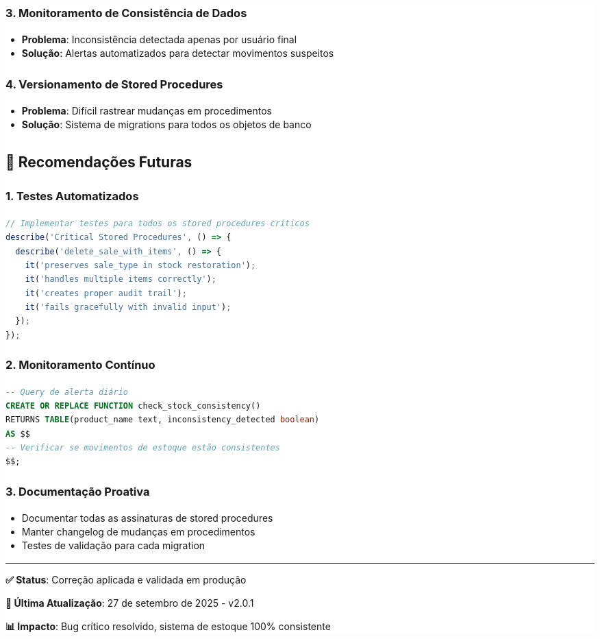 ### **3. Monitoramento de Consistência de Dados**
- **Problema**: Inconsistência detectada apenas por usuário final
- **Solução**: Alertas automatizados para detectar movimentos suspeitos

### **4. Versionamento de Stored Procedures**
- **Problema**: Difícil rastrear mudanças em procedimentos
- **Solução**: Sistema de migrations para todos os objetos de banco

## 🎯 Recomendações Futuras

### **1. Testes Automatizados**
```typescript
// Implementar testes para todos os stored procedures críticos
describe('Critical Stored Procedures', () => {
  describe('delete_sale_with_items', () => {
    it('preserves sale_type in stock restoration');
    it('handles multiple items correctly');
    it('creates proper audit trail');
    it('fails gracefully with invalid input');
  });
});
```

### **2. Monitoramento Contínuo**
```sql
-- Query de alerta diário
CREATE OR REPLACE FUNCTION check_stock_consistency()
RETURNS TABLE(product_name text, inconsistency_detected boolean)
AS $$
-- Verificar se movimentos de estoque estão consistentes
$$;
```

### **3. Documentação Proativa**
- Documentar todas as assinaturas de stored procedures
- Manter changelog de mudanças em procedimentos
- Testes de validação para cada migration

---

**✅ Status**: Correção aplicada e validada em produção

**🔄 Última Atualização**: 27 de setembro de 2025 - v2.0.1

**📊 Impacto**: Bug crítico resolvido, sistema de estoque 100% consistente